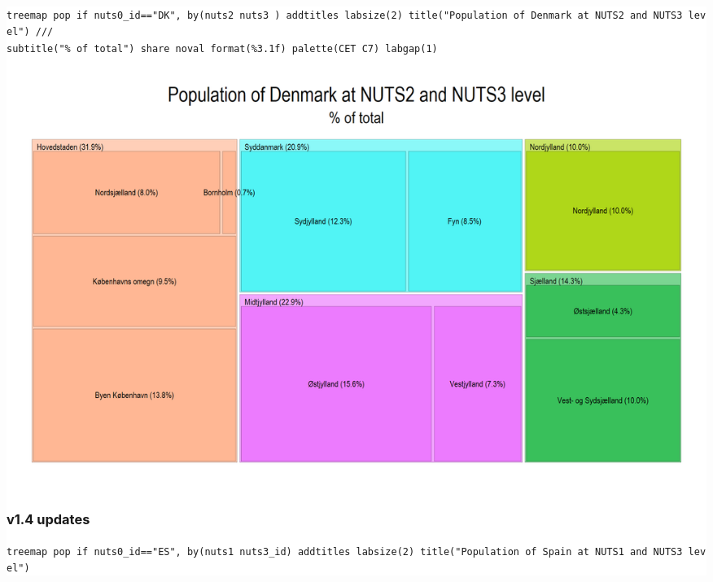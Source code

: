 ```
treemap pop if nuts0_id=="DK", by(nuts2 nuts3 ) addtitles labsize(2) title("Population of Denmark at NUTS2 and NUTS3 level") ///
subtitle("% of total") share noval format(%3.1f) palette(CET C7) labgap(1)
```

<img src="/figures/treemap27.png" width="100%">

### v1.4 updates

```
treemap pop if nuts0_id=="ES", by(nuts1 nuts3_id) addtitles labsize(2) title("Population of Spain at NUTS1 and NUTS3 level")
```
